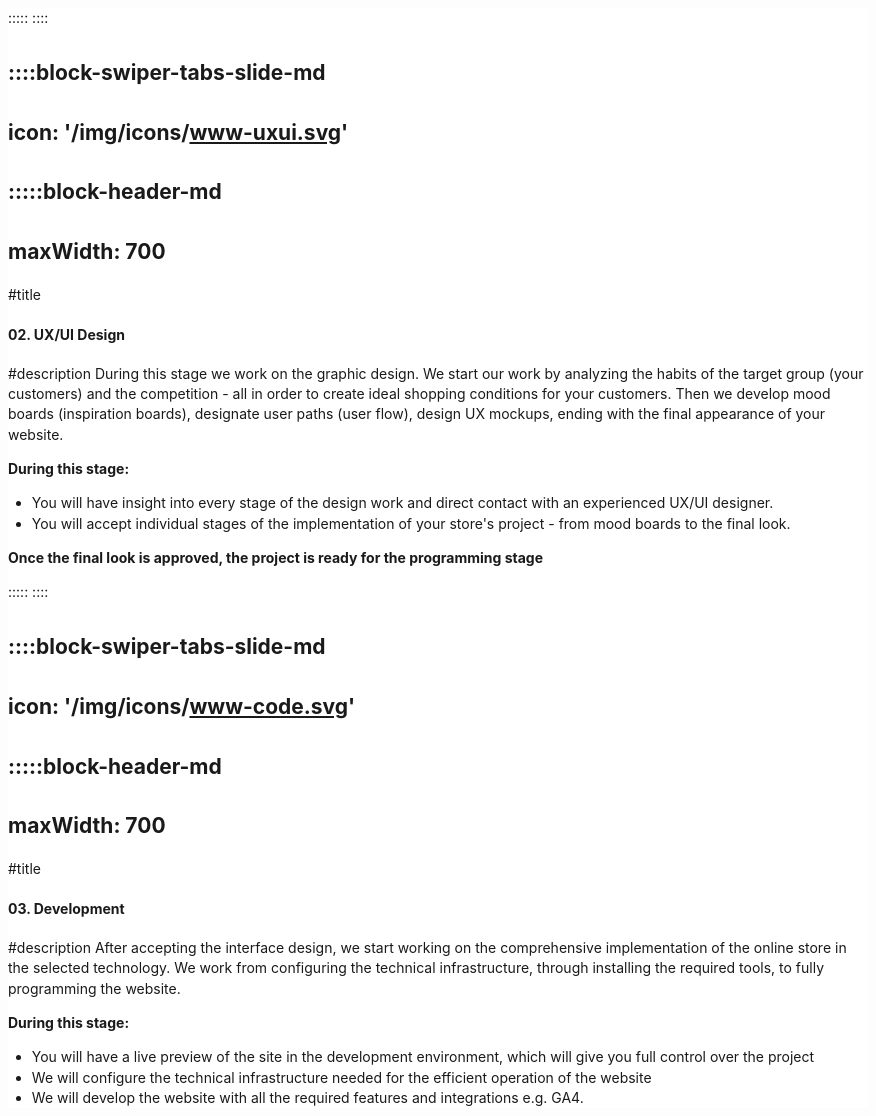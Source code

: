 :::::
::::


::::block-swiper-tabs-slide-md
---
icon: '/img/icons/www-uxui.svg'
---
:::::block-header-md
---
maxWidth: 700
---

#title
#### 02. UX/UI Design

#description
During this stage we work on the graphic design. We start our work by analyzing the habits of the target group (your customers) and the competition - all in order to create ideal shopping conditions for your customers. Then we develop mood boards (inspiration boards), designate user paths (user flow), design UX mockups, ending with the final appearance of your website.

**During this stage:**
- You will have insight into every stage of the design work and direct contact with an experienced UX/UI designer.
- You will accept individual stages of the implementation of your store's project - from mood boards to the final look.<br>

**Once the final look is approved, the project is ready for the programming stage**

:::::
::::

::::block-swiper-tabs-slide-md
---
icon: '/img/icons/www-code.svg'
---
:::::block-header-md
---
maxWidth: 700
---

#title
#### 03. Development

#description
After accepting the interface design, we start working on the comprehensive implementation of the online store in the selected technology. We work from configuring the technical infrastructure, through installing the required tools, to fully programming the website.

**During this stage:**
- You will have a live preview of the site in the development environment, which will give you full control over the project
- We will configure the technical infrastructure needed for the efficient operation of the website
- We will develop the website with all the required features and integrations e.g. GA4.<br>
